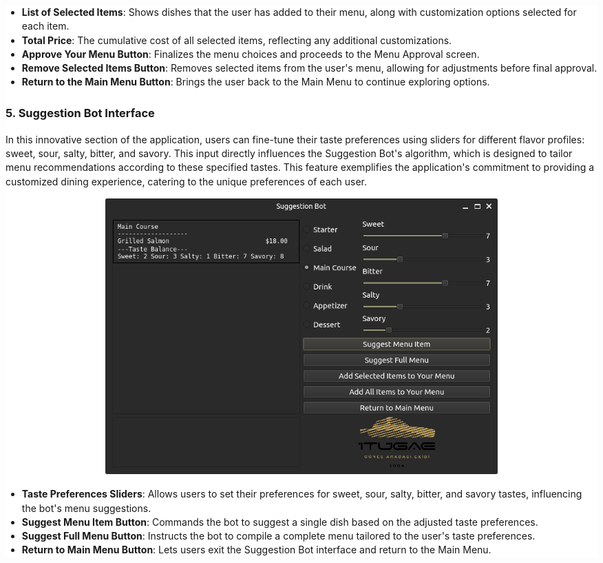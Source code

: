  - **List of Selected Items**: Shows dishes that the user has added to their menu, along with customization options selected for each item.
 - **Total Price**: The cumulative cost of all selected items, reflecting any additional customizations.
 - **Approve Your Menu Button**: Finalizes the menu choices and proceeds to the Menu Approval screen.
 - **Remove Selected Items Button**: Removes selected items from the user's menu, allowing for adjustments before final approval.
 - **Return to the Main Menu Button**: Brings the user back to the Main Menu to continue exploring options.


### 5. **Suggestion Bot Interface**
In this innovative section of the application, users can fine-tune their taste preferences using sliders for different flavor profiles: sweet, sour, salty, bitter, and savory. This input directly influences the Suggestion Bot's algorithm, which is designed to tailor menu recommendations according to these specified tastes. This feature exemplifies the application's commitment to providing a customized dining experience, catering to the unique preferences of each user.

<p align="center">
  <img src="menuBotUI/data/suggest_item.png" alt="Suggestion Bot Interface" height="400">
</p>
 
 - **Taste Preferences Sliders**: Allows users to set their preferences for sweet, sour, salty, bitter, and savory tastes, influencing the bot's menu suggestions.
 - **Suggest Menu Item Button**: Commands the bot to suggest a single dish based on the adjusted taste preferences.
 - **Suggest Full Menu Button**: Instructs the bot to compile a complete menu tailored to the user's taste preferences.
 - **Return to Main Menu Button**: Lets users exit the Suggestion Bot interface and return to the Main Menu.
